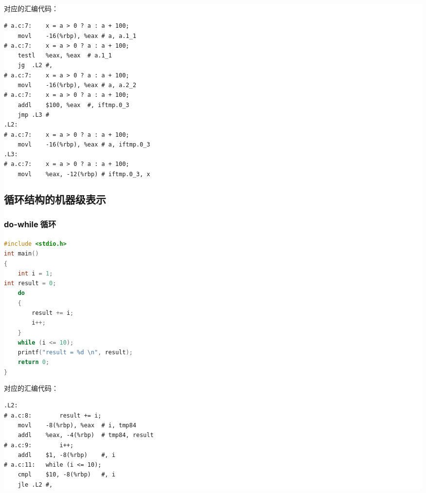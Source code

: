 对应的汇编代码：

```assembly
# a.c:7: 	x = a > 0 ? a : a + 100;
	movl	-16(%rbp), %eax	# a, a.1_1
# a.c:7: 	x = a > 0 ? a : a + 100;
	testl	%eax, %eax	# a.1_1
	jg	.L2	#,
# a.c:7: 	x = a > 0 ? a : a + 100;
	movl	-16(%rbp), %eax	# a, a.2_2
# a.c:7: 	x = a > 0 ? a : a + 100;
	addl	$100, %eax	#, iftmp.0_3
	jmp	.L3	#
.L2:
# a.c:7: 	x = a > 0 ? a : a + 100;
	movl	-16(%rbp), %eax	# a, iftmp.0_3
.L3:
# a.c:7: 	x = a > 0 ? a : a + 100;
	movl	%eax, -12(%rbp)	# iftmp.0_3, x
```

## 循环结构的机器级表示

### do-while 循环

```c
#include <stdio.h>
int main()
{
	int i = 1;
int result = 0;
	do
	{
		result += i;
		i++;
	} 
	while (i <= 10);
	printf("result = %d \n", result);
	return 0;
}
```

对应的汇编代码：

```assembly
.L2:
# a.c:8: 		result += i;
	movl	-8(%rbp), %eax	# i, tmp84
	addl	%eax, -4(%rbp)	# tmp84, result
# a.c:9: 		i++;
	addl	$1, -8(%rbp)	#, i
# a.c:11: 	while (i <= 10);
	cmpl	$10, -8(%rbp)	#, i
	jle	.L2	#,
```
